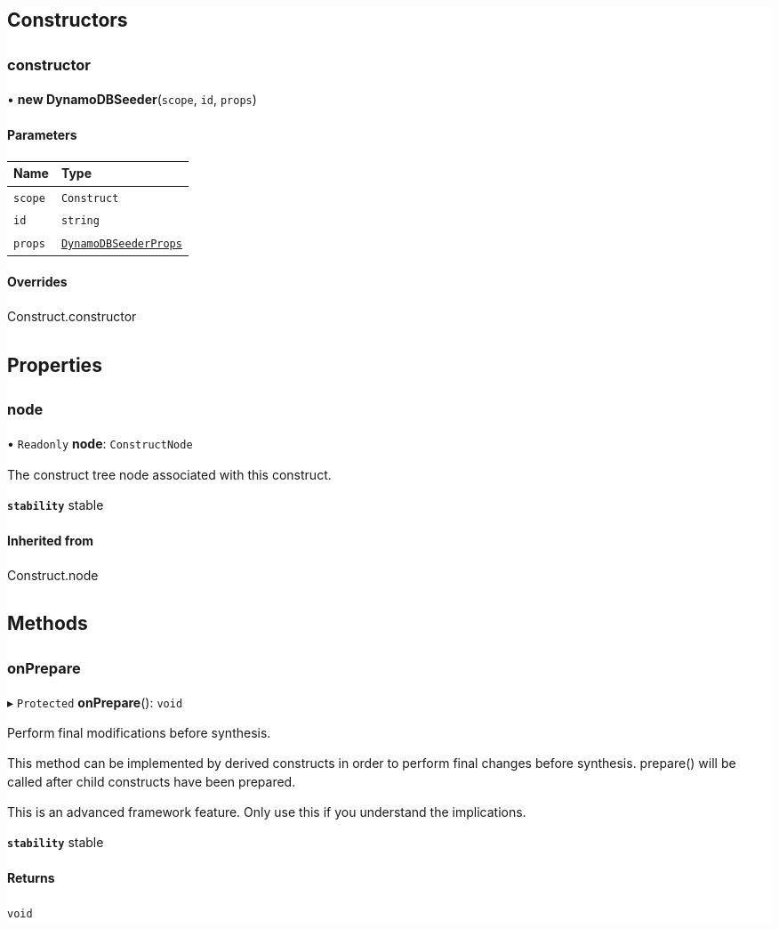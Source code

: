 ## Constructors

### constructor

• **new DynamoDBSeeder**(`scope`, `id`, `props`)

#### Parameters

| Name | Type |
| :------ | :------ |
| `scope` | `Construct` |
| `id` | `string` |
| `props` | [`DynamoDBSeederProps`](#dynamo-db-seeder-props) |

#### Overrides

Construct.constructor

## Properties

### node

• `Readonly` **node**: `ConstructNode`

The construct tree node associated with this construct.

**`stability`** stable

#### Inherited from

Construct.node

## Methods

### onPrepare

▸ `Protected` **onPrepare**(): `void`

Perform final modifications before synthesis.

This method can be implemented by derived constructs in order to perform
final changes before synthesis. prepare() will be called after child
constructs have been prepared.

This is an advanced framework feature. Only use this if you
understand the implications.

**`stability`** stable

#### Returns

`void`
